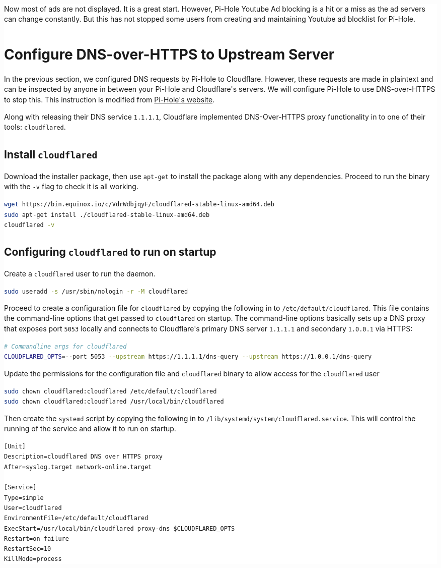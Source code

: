 Now most of ads are not displayed. It is a great start. However, Pi-Hole Youtube Ad blocking is a hit or a miss as the ad servers can change constantly. But this has not stopped some users from creating and maintaining Youtube ad blocklist for Pi-Hole.

# Configure DNS-over-HTTPS to Upstream Server
In the previous section, we configured DNS requests by Pi-Hole to Cloudflare. However, these requests are made in plaintext and can be inspected by anyone in between your Pi-Hole and Cloudflare's servers. We will configure Pi-Hole to use DNS-over-HTTPS to stop this. This instruction is modified from [Pi-Hole's website](https://docs.pi-hole.net/guides/dns-over-https/).

Along with releasing their DNS service `1.1.1.1`, Cloudflare implemented DNS-Over-HTTPS proxy functionality in to one of their tools: `cloudflared`.

## Install `cloudflared`
Download the installer package, then use `apt-get` to install the package along with any dependencies. Proceed to run the binary with the `-v` flag to check it is all working.

```bash
wget https://bin.equinox.io/c/VdrWdbjqyF/cloudflared-stable-linux-amd64.deb
sudo apt-get install ./cloudflared-stable-linux-amd64.deb
cloudflared -v
```

## Configuring `cloudflared` to run on startup

Create a `cloudflared` user to run the daemon.

```bash
sudo useradd -s /usr/sbin/nologin -r -M cloudflared
```

Proceed to create a configuration file for `cloudflared` by copying the following in to `/etc/default/cloudflared`. This file contains the command-line options that get passed to `cloudflared` on startup. The command-line options basically sets up a DNS proxy that exposes port `5053` locally and connects to Cloudflare's primary DNS server `1.1.1.1` and secondary `1.0.0.1` via HTTPS:

```bash
# Commandline args for cloudflared
CLOUDFLARED_OPTS=--port 5053 --upstream https://1.1.1.1/dns-query --upstream https://1.0.0.1/dns-query
```

Update the permissions for the configuration file and `cloudflared` binary to allow access for the `cloudflared` user

```bash
sudo chown cloudflared:cloudflared /etc/default/cloudflared
sudo chown cloudflared:cloudflared /usr/local/bin/cloudflared
```

Then create the `systemd` script by copying the following in to `/lib/systemd/system/cloudflared.service`. This will control the running of the service and allow it to run on startup.

```
[Unit]
Description=cloudflared DNS over HTTPS proxy
After=syslog.target network-online.target

[Service]
Type=simple
User=cloudflared
EnvironmentFile=/etc/default/cloudflared
ExecStart=/usr/local/bin/cloudflared proxy-dns $CLOUDFLARED_OPTS
Restart=on-failure
RestartSec=10
KillMode=process

```